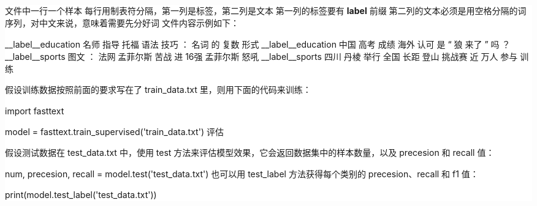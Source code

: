 文件中一行一个样本
每行用制表符分隔，第一列是标签，第二列是文本
第一列的标签要有 __label__ 前缀
第二列的文本必须是用空格分隔的词序列，对中文来说，意味着需要先分好词
文件内容示例如下：

__label__education	名师 指导 托福 语法 技巧 ： 名词 的 复数 形式
__label__education	中国 高考 成绩 海外 认可 是 “ 狼 来了 ” 吗 ？
__label__sports	图文 ： 法网 孟菲尔斯 苦战 进 16强 孟菲尔斯 怒吼
__label__sports	四川 丹棱 举行 全国 长距 登山 挑战赛 近 万人 参与
训练

假设训练数据按照前面的要求写在了 train_data.txt 里，则用下面的代码来训练：

import fasttext

model = fasttext.train_supervised('train_data.txt')
评估

假设测试数据在 test_data.txt 中，使用 test 方法来评估模型效果，它会返回数据集中的样本数量，以及 precesion 和 recall 值：

num, precesion, recall = model.test('test_data.txt')
也可以用 test_label 方法获得每个类别的 precesion、recall 和 f1 值：

print(model.test_label('test_data.txt'))

